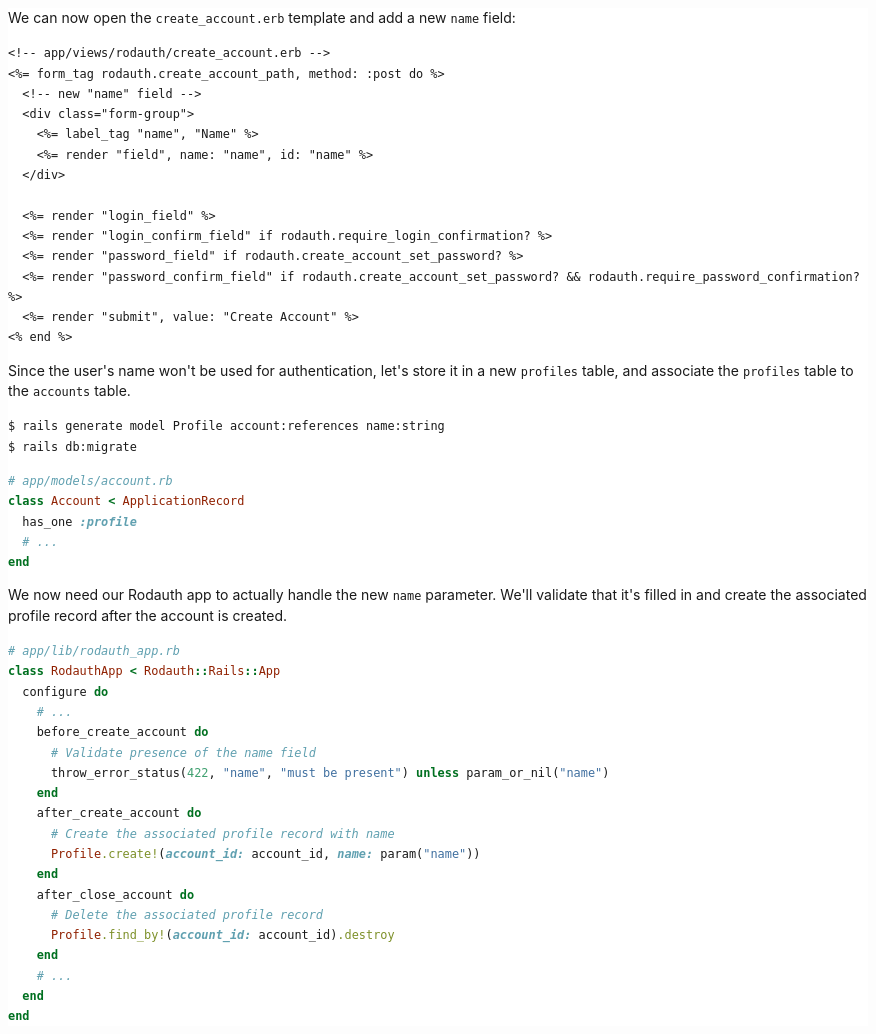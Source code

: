 We can now open the `create_account.erb` template and add a new `name` field:

```erb
<!-- app/views/rodauth/create_account.erb -->
<%= form_tag rodauth.create_account_path, method: :post do %>
  <!-- new "name" field -->
  <div class="form-group">
    <%= label_tag "name", "Name" %>
    <%= render "field", name: "name", id: "name" %>
  </div>

  <%= render "login_field" %>
  <%= render "login_confirm_field" if rodauth.require_login_confirmation? %>
  <%= render "password_field" if rodauth.create_account_set_password? %>
  <%= render "password_confirm_field" if rodauth.create_account_set_password? && rodauth.require_password_confirmation? %>
  <%= render "submit", value: "Create Account" %>
<% end %>
```

Since the user's name won't be used for authentication, let's store it in a new
`profiles` table, and associate the `profiles` table to the `accounts` table.

```sh
$ rails generate model Profile account:references name:string
$ rails db:migrate
```
```rb
# app/models/account.rb
class Account < ApplicationRecord
  has_one :profile
  # ...
end
```

We now need our Rodauth app to actually handle the new `name` parameter. We'll
validate that it's filled in and create the associated profile record after the
account is created.

```rb
# app/lib/rodauth_app.rb
class RodauthApp < Rodauth::Rails::App
  configure do
    # ...
    before_create_account do
      # Validate presence of the name field
      throw_error_status(422, "name", "must be present") unless param_or_nil("name")
    end
    after_create_account do
      # Create the associated profile record with name
      Profile.create!(account_id: account_id, name: param("name"))
    end
    after_close_account do
      # Delete the associated profile record
      Profile.find_by!(account_id: account_id).destroy
    end
    # ...
  end
end
```
